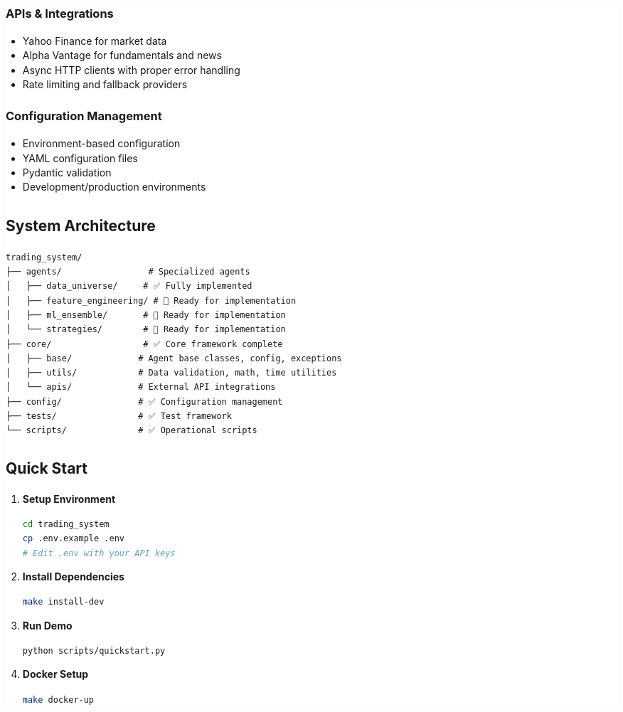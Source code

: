 ### APIs & Integrations
- Yahoo Finance for market data
- Alpha Vantage for fundamentals and news
- Async HTTP clients with proper error handling
- Rate limiting and fallback providers

### Configuration Management
- Environment-based configuration
- YAML configuration files
- Pydantic validation
- Development/production environments

## System Architecture

```
trading_system/
├── agents/                 # Specialized agents
│   ├── data_universe/     # ✅ Fully implemented
│   ├── feature_engineering/ # 🚧 Ready for implementation
│   ├── ml_ensemble/       # 🚧 Ready for implementation
│   └── strategies/        # 🚧 Ready for implementation
├── core/                  # ✅ Core framework complete
│   ├── base/             # Agent base classes, config, exceptions
│   ├── utils/            # Data validation, math, time utilities
│   └── apis/             # External API integrations
├── config/               # ✅ Configuration management
├── tests/                # ✅ Test framework
└── scripts/              # ✅ Operational scripts
```

## Quick Start

1. **Setup Environment**
   ```bash
   cd trading_system
   cp .env.example .env
   # Edit .env with your API keys
   ```

2. **Install Dependencies**
   ```bash
   make install-dev
   ```

3. **Run Demo**
   ```bash
   python scripts/quickstart.py
   ```

4. **Docker Setup**
   ```bash
   make docker-up
   ```
